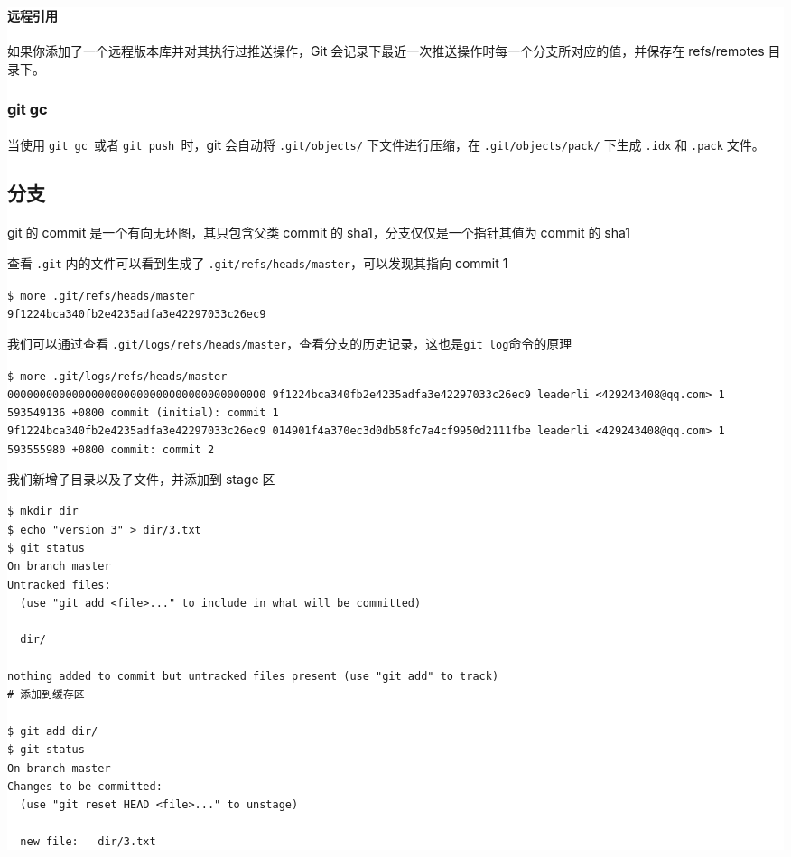 #### 远程引用

如果你添加了一个远程版本库并对其执行过推送操作，Git 会记录下最近一次推送操作时每一个分支所对应的值，并保存在 refs/remotes 目录下。

### git gc

当使用 `git gc `或者 `git push `时，git 会自动将 `.git/objects/` 下文件进行压缩，在 `.git/objects/pack/` 下生成 `.idx` 和 `.pack` 文件。

## 分支

git 的 commit 是一个有向无环图，其只包含父类 commit 的 sha1，分支仅仅是一个指针其值为 commit 的 sha1

查看 `.git` 内的文件可以看到生成了 `.git/refs/heads/master`，可以发现其指向 commit 1

```shell
$ more .git/refs/heads/master
9f1224bca340fb2e4235adfa3e42297033c26ec9
```

我们可以通过查看 `.git/logs/refs/heads/master`，查看分支的历史记录，这也是`git log`命令的原理

```shell
$ more .git/logs/refs/heads/master
0000000000000000000000000000000000000000 9f1224bca340fb2e4235adfa3e42297033c26ec9 leaderli <429243408@qq.com> 1
593549136 +0800	commit (initial): commit 1
9f1224bca340fb2e4235adfa3e42297033c26ec9 014901f4a370ec3d0db58fc7a4cf9950d2111fbe leaderli <429243408@qq.com> 1
593555980 +0800	commit: commit 2
```

我们新增子目录以及子文件，并添加到 stage 区

```shell
$ mkdir dir
$ echo "version 3" > dir/3.txt
$ git status
On branch master
Untracked files:
  (use "git add <file>..." to include in what will be committed)

  dir/

nothing added to commit but untracked files present (use "git add" to track)
# 添加到缓存区

$ git add dir/
$ git status
On branch master
Changes to be committed:
  (use "git reset HEAD <file>..." to unstage)

  new file:   dir/3.txt
```
